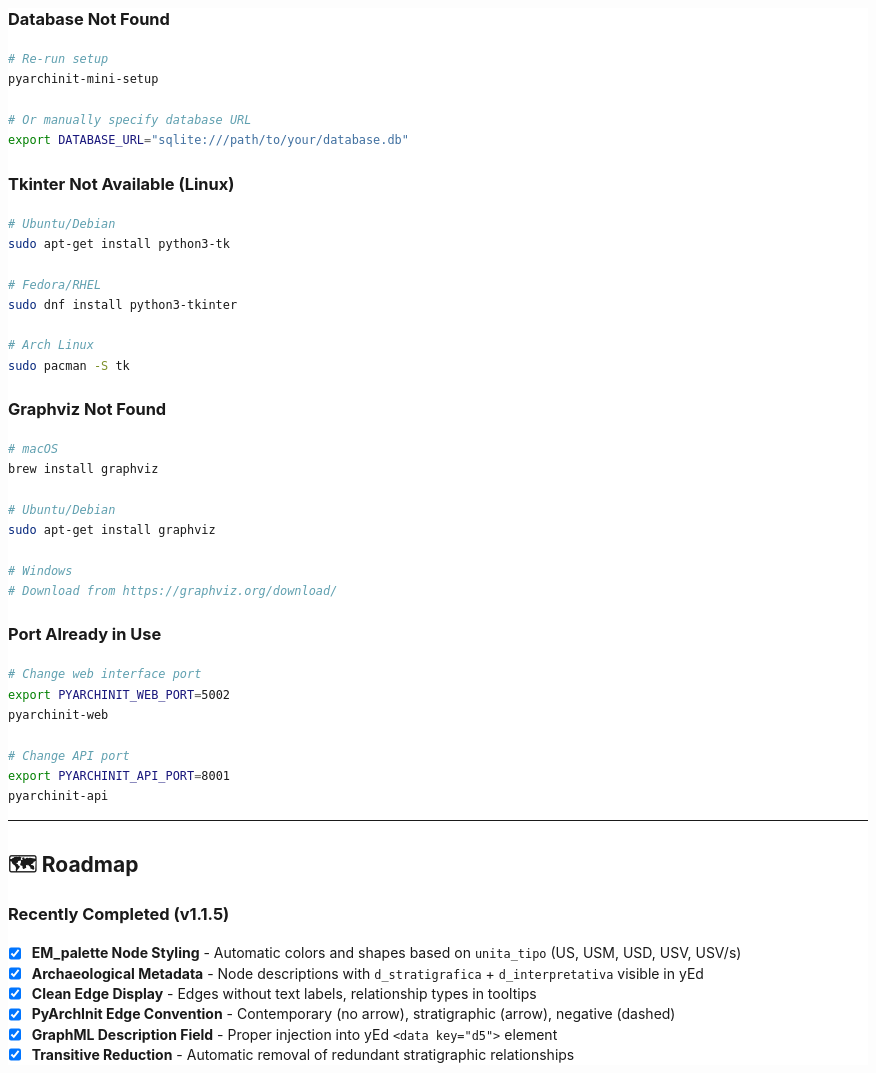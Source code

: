 ### Database Not Found
```bash
# Re-run setup
pyarchinit-mini-setup

# Or manually specify database URL
export DATABASE_URL="sqlite:///path/to/your/database.db"
```

### Tkinter Not Available (Linux)
```bash
# Ubuntu/Debian
sudo apt-get install python3-tk

# Fedora/RHEL
sudo dnf install python3-tkinter

# Arch Linux
sudo pacman -S tk
```

### Graphviz Not Found
```bash
# macOS
brew install graphviz

# Ubuntu/Debian
sudo apt-get install graphviz

# Windows
# Download from https://graphviz.org/download/
```

### Port Already in Use
```bash
# Change web interface port
export PYARCHINIT_WEB_PORT=5002
pyarchinit-web

# Change API port
export PYARCHINIT_API_PORT=8001
pyarchinit-api
```

---

## 🗺️ Roadmap

### Recently Completed (v1.1.5)
- [x] **EM_palette Node Styling** - Automatic colors and shapes based on `unita_tipo` (US, USM, USD, USV, USV/s)
- [x] **Archaeological Metadata** - Node descriptions with `d_stratigrafica` + `d_interpretativa` visible in yEd
- [x] **Clean Edge Display** - Edges without text labels, relationship types in tooltips
- [x] **PyArchInit Edge Convention** - Contemporary (no arrow), stratigraphic (arrow), negative (dashed)
- [x] **GraphML Description Field** - Proper injection into yEd `<data key="d5">` element
- [x] **Transitive Reduction** - Automatic removal of redundant stratigraphic relationships
